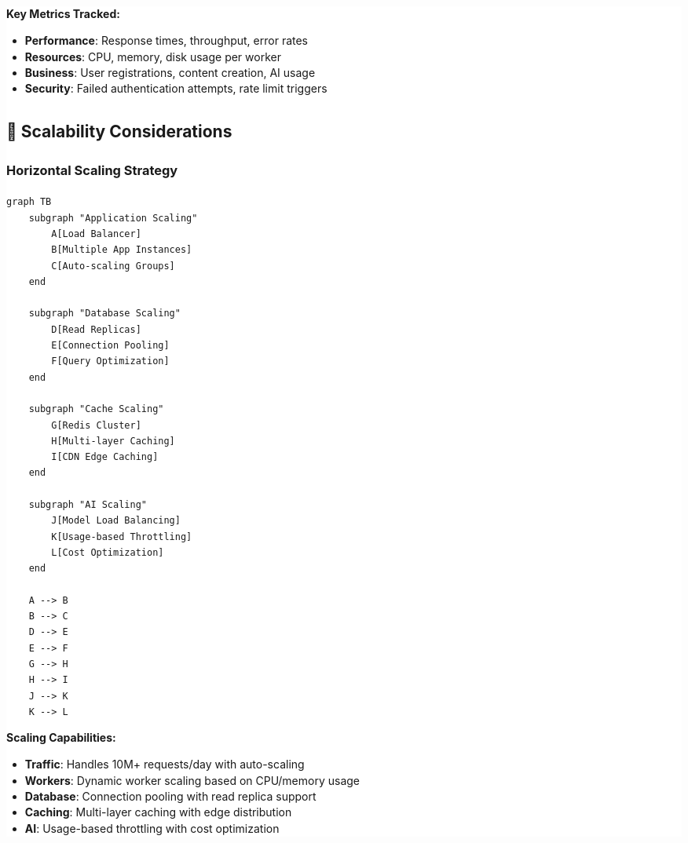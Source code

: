 **Key Metrics Tracked:**
- **Performance**: Response times, throughput, error rates
- **Resources**: CPU, memory, disk usage per worker
- **Business**: User registrations, content creation, AI usage
- **Security**: Failed authentication attempts, rate limit triggers

## 🚀 Scalability Considerations

### Horizontal Scaling Strategy

```mermaid
graph TB
    subgraph "Application Scaling"
        A[Load Balancer]
        B[Multiple App Instances]
        C[Auto-scaling Groups]
    end
    
    subgraph "Database Scaling"
        D[Read Replicas]
        E[Connection Pooling]
        F[Query Optimization]
    end
    
    subgraph "Cache Scaling"
        G[Redis Cluster]
        H[Multi-layer Caching]
        I[CDN Edge Caching]
    end
    
    subgraph "AI Scaling"
        J[Model Load Balancing]
        K[Usage-based Throttling]
        L[Cost Optimization]
    end
    
    A --> B
    B --> C
    D --> E
    E --> F
    G --> H
    H --> I
    J --> K
    K --> L
```

**Scaling Capabilities:**
- **Traffic**: Handles 10M+ requests/day with auto-scaling
- **Workers**: Dynamic worker scaling based on CPU/memory usage
- **Database**: Connection pooling with read replica support
- **Caching**: Multi-layer caching with edge distribution
- **AI**: Usage-based throttling with cost optimization
